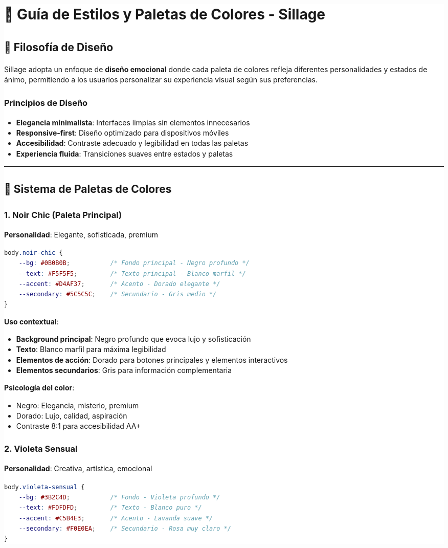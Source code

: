 # 🎨 Guía de Estilos y Paletas de Colores - Sillage

## 🎯 Filosofía de Diseño

Sillage adopta un enfoque de **diseño emocional** donde cada paleta de colores refleja diferentes personalidades y estados de ánimo, permitiendo a los usuarios personalizar su experiencia visual según sus preferencias.

### Principios de Diseño
- **Elegancia minimalista**: Interfaces limpias sin elementos innecesarios
- **Responsive-first**: Diseño optimizado para dispositivos móviles
- **Accesibilidad**: Contraste adecuado y legibilidad en todas las paletas
- **Experiencia fluida**: Transiciones suaves entre estados y paletas

---

## 🎨 Sistema de Paletas de Colores

### 1. **Noir Chic** (Paleta Principal)
**Personalidad**: Elegante, sofisticada, premium

```css
body.noir-chic {
    --bg: #0B0B0B;           /* Fondo principal - Negro profundo */
    --text: #F5F5F5;         /* Texto principal - Blanco marfil */
    --accent: #D4AF37;       /* Acento - Dorado elegante */
    --secondary: #5C5C5C;    /* Secundario - Gris medio */
}
```

**Uso contextual**:
- **Background principal**: Negro profundo que evoca lujo y sofisticación
- **Texto**: Blanco marfil para máxima legibilidad
- **Elementos de acción**: Dorado para botones principales y elementos interactivos
- **Elementos secundarios**: Gris para información complementaria

**Psicología del color**:
- Negro: Elegancia, misterio, premium
- Dorado: Lujo, calidad, aspiración
- Contraste 8:1 para accesibilidad AA+

### 2. **Violeta Sensual**
**Personalidad**: Creativa, artística, emocional

```css
body.violeta-sensual {
    --bg: #3B2C4D;           /* Fondo - Violeta profundo */
    --text: #FDFDFD;         /* Texto - Blanco puro */
    --accent: #C5B4E3;       /* Acento - Lavanda suave */
    --secondary: #F0E0EA;    /* Secundario - Rosa muy claro */
}
```
